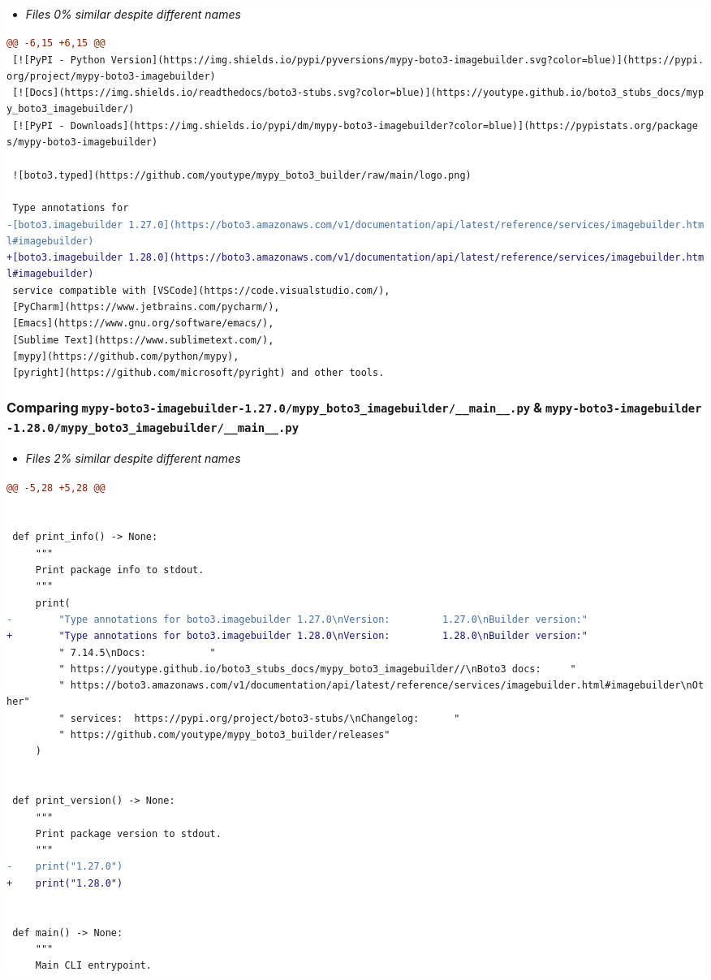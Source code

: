  * *Files 0% similar despite different names*

```diff
@@ -6,15 +6,15 @@
 [![PyPI - Python Version](https://img.shields.io/pypi/pyversions/mypy-boto3-imagebuilder.svg?color=blue)](https://pypi.org/project/mypy-boto3-imagebuilder)
 [![Docs](https://img.shields.io/readthedocs/boto3-stubs.svg?color=blue)](https://youtype.github.io/boto3_stubs_docs/mypy_boto3_imagebuilder/)
 [![PyPI - Downloads](https://img.shields.io/pypi/dm/mypy-boto3-imagebuilder?color=blue)](https://pypistats.org/packages/mypy-boto3-imagebuilder)
 
 ![boto3.typed](https://github.com/youtype/mypy_boto3_builder/raw/main/logo.png)
 
 Type annotations for
-[boto3.imagebuilder 1.27.0](https://boto3.amazonaws.com/v1/documentation/api/latest/reference/services/imagebuilder.html#imagebuilder)
+[boto3.imagebuilder 1.28.0](https://boto3.amazonaws.com/v1/documentation/api/latest/reference/services/imagebuilder.html#imagebuilder)
 service compatible with [VSCode](https://code.visualstudio.com/),
 [PyCharm](https://www.jetbrains.com/pycharm/),
 [Emacs](https://www.gnu.org/software/emacs/),
 [Sublime Text](https://www.sublimetext.com/),
 [mypy](https://github.com/python/mypy),
 [pyright](https://github.com/microsoft/pyright) and other tools.
```

### Comparing `mypy-boto3-imagebuilder-1.27.0/mypy_boto3_imagebuilder/__main__.py` & `mypy-boto3-imagebuilder-1.28.0/mypy_boto3_imagebuilder/__main__.py`

 * *Files 2% similar despite different names*

```diff
@@ -5,28 +5,28 @@
 
 
 def print_info() -> None:
     """
     Print package info to stdout.
     """
     print(
-        "Type annotations for boto3.imagebuilder 1.27.0\nVersion:         1.27.0\nBuilder version:"
+        "Type annotations for boto3.imagebuilder 1.28.0\nVersion:         1.28.0\nBuilder version:"
         " 7.14.5\nDocs:           "
         " https://youtype.github.io/boto3_stubs_docs/mypy_boto3_imagebuilder//\nBoto3 docs:     "
         " https://boto3.amazonaws.com/v1/documentation/api/latest/reference/services/imagebuilder.html#imagebuilder\nOther"
         " services:  https://pypi.org/project/boto3-stubs/\nChangelog:      "
         " https://github.com/youtype/mypy_boto3_builder/releases"
     )
 
 
 def print_version() -> None:
     """
     Print package version to stdout.
     """
-    print("1.27.0")
+    print("1.28.0")
 
 
 def main() -> None:
     """
     Main CLI entrypoint.
```